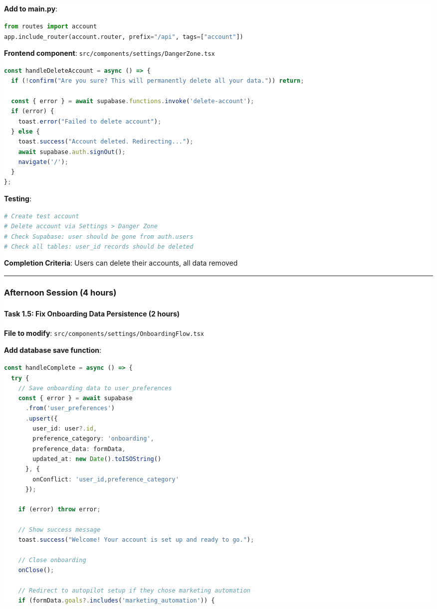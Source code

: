 ```python
```

**Add to main.py**:
```python
from routes import account
app.include_router(account.router, prefix="/api", tags=["account"])
```

**Frontend component**: `src/components/settings/DangerZone.tsx`
```typescript
const handleDeleteAccount = async () => {
  if (!confirm("Are you sure? This will permanently delete all your data.")) return;

  const { error } = await supabase.functions.invoke('delete-account');
  if (error) {
    toast.error("Failed to delete account");
  } else {
    toast.success("Account deleted. Redirecting...");
    await supabase.auth.signOut();
    navigate('/');
  }
};
```

**Testing**:
```bash
# Create test account
# Delete account via Settings > Danger Zone
# Check Supabase: user should be gone from auth.users
# Check all tables: user_id records should be deleted
```

**Completion Criteria**: Users can delete their accounts, all data removed

---

### Afternoon Session (4 hours)

#### Task 1.5: Fix Onboarding Data Persistence (2 hours)
**File to modify**: `src/components/settings/OnboardingFlow.tsx`

**Add database save function**:
```typescript
const handleComplete = async () => {
  try {
    // Save onboarding data to user_preferences
    const { error } = await supabase
      .from('user_preferences')
      .upsert({
        user_id: user?.id,
        preference_category: 'onboarding',
        preference_data: formData,
        updated_at: new Date().toISOString()
      }, {
        onConflict: 'user_id,preference_category'
      });

    if (error) throw error;

    // Show success message
    toast.success("Welcome! Your account is set up and ready to go.");

    // Close onboarding
    onClose();

    // Redirect to autopilot setup if they chose marketing automation
    if (formData.goals?.includes('marketing_automation')) {
```